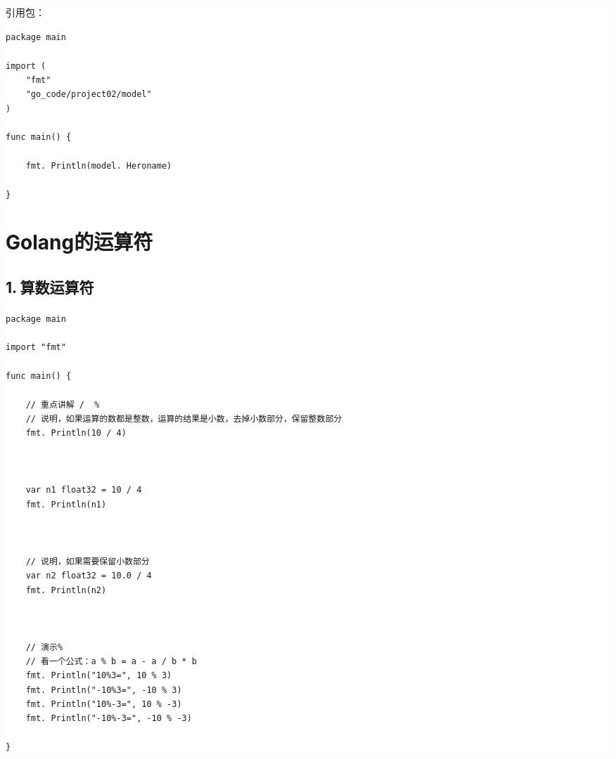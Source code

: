 引用包：

```golang
package main

import (
    "fmt"
    "go_code/project02/model"
)

func main() {

    fmt. Println(model. Heroname)

}
```

# Golang的运算符

## 1. 算数运算符

```golang
package main

import "fmt"

func main() {

    // 重点讲解 /  %
    // 说明，如果运算的数都是整数，运算的结果是小数，去掉小数部分，保留整数部分
    fmt. Println(10 / 4)

    

    var n1 float32 = 10 / 4
    fmt. Println(n1)

    

    // 说明，如果需要保留小数部分
    var n2 float32 = 10.0 / 4
    fmt. Println(n2)

    

    // 演示%
    // 看一个公式：a % b = a - a / b * b
    fmt. Println("10%3=", 10 % 3)
    fmt. Println("-10%3=", -10 % 3)
    fmt. Println("10%-3=", 10 % -3)
    fmt. Println("-10%-3=", -10 % -3)

}
```
